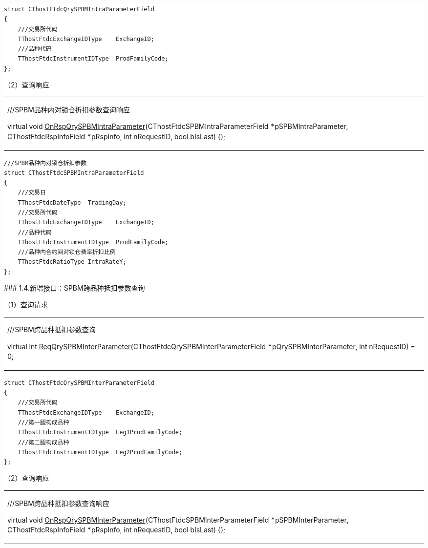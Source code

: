 </div><p class="region_tail" id="region_tail_5" style="border-top-color:transparent;border-bottom-width:0;"></p></div></p>
<pre><code>struct CThostFtdcQrySPBMIntraParameterField
{
    ///交易所代码
    TThostFtdcExchangeIDType    ExchangeID;
    ///品种代码
    TThostFtdcInstrumentIDType  ProdFamilyCode;
};
</code></pre>
<p>（2）查询响应</p>
<p><div class="region"><p class="region_header" id="region_header_6" style="border-bottom-color:transparent;border-bottom-width:0;"></p><div class="region_panel" id="region_panel_6"><table><tr><td>
<p>///SPBM品种内对锁仓折扣参数查询响应</p>
<p>virtual void <a href="../JYJK/CTHOSTFTDCTRADERAPI/ONRSPQRYSPBMINTRAPARAMETER/">OnRspQrySPBMIntraParameter</a>(CThostFtdcSPBMIntraParameterField *pSPBMIntraParameter, CThostFtdcRspInfoField *pRspInfo, int nRequestID, bool bIsLast) {};</p>
</td></tr></table>
</div><p class="region_tail" id="region_tail_6" style="border-top-color:transparent;border-bottom-width:0;"></p></div></p>
<pre><code>///SPBM品种内对锁仓折扣参数
struct CThostFtdcSPBMIntraParameterField
{
    ///交易日
    TThostFtdcDateType  TradingDay;
    ///交易所代码
    TThostFtdcExchangeIDType    ExchangeID;
    ///品种代码
    TThostFtdcInstrumentIDType  ProdFamilyCode;
    ///品种内合约间对锁仓费率折扣比例
    TThostFtdcRatioType IntraRateY;
};
</code></pre>
<span class="anchor" id="d93039bf-6322-4bab-a748-055ee30e060a"></span>
### 1.4.新增接口：SPBM跨品种抵扣参数查询
<p>（1）查询请求</p>
<p><div class="region"><p class="region_header" id="region_header_7" style="border-bottom-color:transparent;border-bottom-width:0;"></p><div class="region_panel" id="region_panel_7"><table><tr><td>
<p>///SPBM跨品种抵扣参数查询</p>
<p>virtual int <a href="../JYJK/CTHOSTFTDCTRADERSPI/REQQRYSPBMINTERPARAMETER/">ReqQrySPBMInterParameter</a>(CThostFtdcQrySPBMInterParameterField *pQrySPBMInterParameter, int nRequestID) = 0;</p>
</td></tr></table>
</div><p class="region_tail" id="region_tail_7" style="border-top-color:transparent;border-bottom-width:0;"></p></div></p>
<pre><code>struct CThostFtdcQrySPBMInterParameterField
{
    ///交易所代码
    TThostFtdcExchangeIDType    ExchangeID;
    ///第一腿构成品种
    TThostFtdcInstrumentIDType  Leg1ProdFamilyCode;
    ///第二腿构成品种
    TThostFtdcInstrumentIDType  Leg2ProdFamilyCode;
};
</code></pre>
<p>（2）查询响应</p>
<p><div class="region"><p class="region_header" id="region_header_8" style="border-bottom-color:transparent;border-bottom-width:0;"></p><div class="region_panel" id="region_panel_8"><table><tr><td>
<p>///SPBM跨品种抵扣参数查询响应</p>
<p>virtual void <a href="../JYJK/CTHOSTFTDCTRADERAPI/ONRSPQRYSPBMINTERPARAMETER/">OnRspQrySPBMInterParameter</a>(CThostFtdcSPBMInterParameterField *pSPBMInterParameter, CThostFtdcRspInfoField *pRspInfo, int nRequestID, bool bIsLast) {};</p>
</td></tr></table>